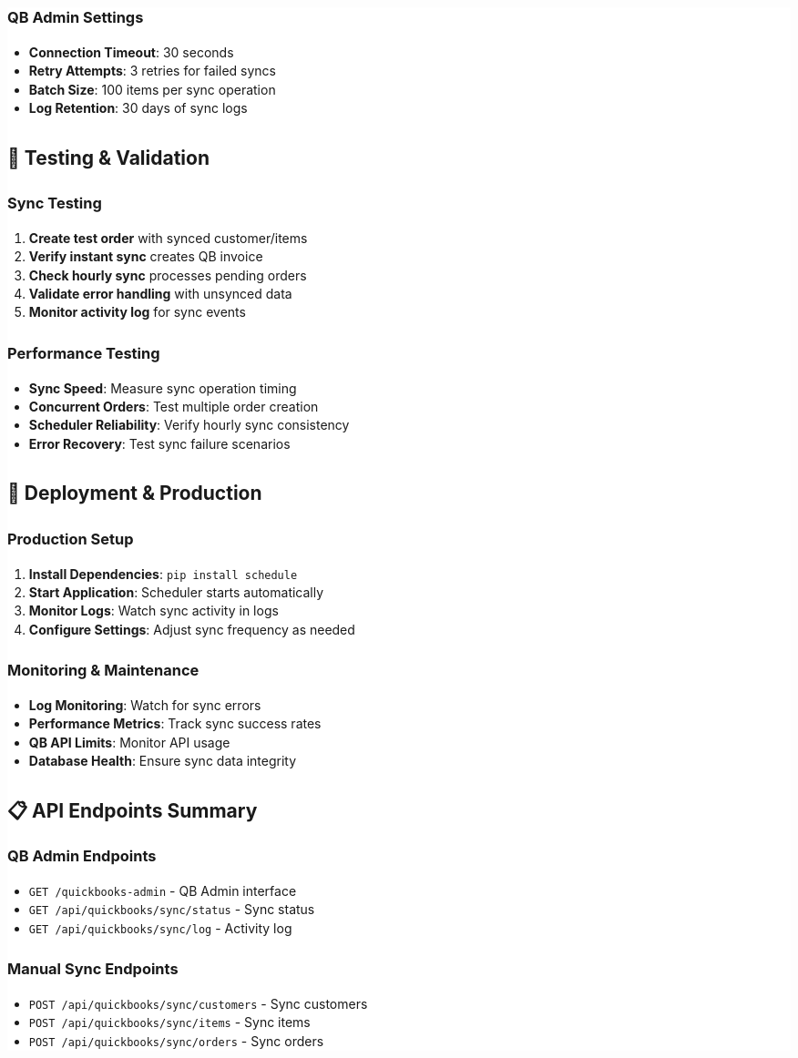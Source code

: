 ### **QB Admin Settings**
- **Connection Timeout**: 30 seconds
- **Retry Attempts**: 3 retries for failed syncs
- **Batch Size**: 100 items per sync operation
- **Log Retention**: 30 days of sync logs

## 🧪 **Testing & Validation**

### **Sync Testing**
1. **Create test order** with synced customer/items
2. **Verify instant sync** creates QB invoice
3. **Check hourly sync** processes pending orders
4. **Validate error handling** with unsynced data
5. **Monitor activity log** for sync events

### **Performance Testing**
- **Sync Speed**: Measure sync operation timing
- **Concurrent Orders**: Test multiple order creation
- **Scheduler Reliability**: Verify hourly sync consistency
- **Error Recovery**: Test sync failure scenarios

## 🚀 **Deployment & Production**

### **Production Setup**
1. **Install Dependencies**: `pip install schedule`
2. **Start Application**: Scheduler starts automatically
3. **Monitor Logs**: Watch sync activity in logs
4. **Configure Settings**: Adjust sync frequency as needed

### **Monitoring & Maintenance**
- **Log Monitoring**: Watch for sync errors
- **Performance Metrics**: Track sync success rates
- **QB API Limits**: Monitor API usage
- **Database Health**: Ensure sync data integrity

## 📋 **API Endpoints Summary**

### **QB Admin Endpoints**
- `GET /quickbooks-admin` - QB Admin interface
- `GET /api/quickbooks/sync/status` - Sync status
- `GET /api/quickbooks/sync/log` - Activity log

### **Manual Sync Endpoints**
- `POST /api/quickbooks/sync/customers` - Sync customers
- `POST /api/quickbooks/sync/items` - Sync items
- `POST /api/quickbooks/sync/orders` - Sync orders
